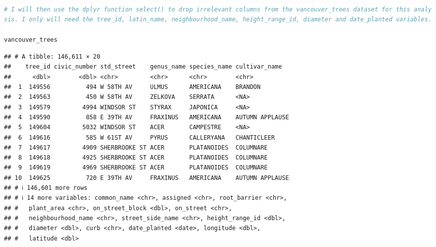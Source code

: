 ``` r
# I will then use the dplyr function select() to drop irrelevant columns from the vancouver_trees dataset for this analysis. I only will need the tree_id, latin_name, neighbourhood_name, height_range_id, diameter and date_planted variables.

vancouver_trees
```

    ## # A tibble: 146,611 × 20
    ##    tree_id civic_number std_street    genus_name species_name cultivar_name  
    ##      <dbl>        <dbl> <chr>         <chr>      <chr>        <chr>          
    ##  1  149556          494 W 58TH AV     ULMUS      AMERICANA    BRANDON        
    ##  2  149563          450 W 58TH AV     ZELKOVA    SERRATA      <NA>           
    ##  3  149579         4994 WINDSOR ST    STYRAX     JAPONICA     <NA>           
    ##  4  149590          858 E 39TH AV     FRAXINUS   AMERICANA    AUTUMN APPLAUSE
    ##  5  149604         5032 WINDSOR ST    ACER       CAMPESTRE    <NA>           
    ##  6  149616          585 W 61ST AV     PYRUS      CALLERYANA   CHANTICLEER    
    ##  7  149617         4909 SHERBROOKE ST ACER       PLATANOIDES  COLUMNARE      
    ##  8  149618         4925 SHERBROOKE ST ACER       PLATANOIDES  COLUMNARE      
    ##  9  149619         4969 SHERBROOKE ST ACER       PLATANOIDES  COLUMNARE      
    ## 10  149625          720 E 39TH AV     FRAXINUS   AMERICANA    AUTUMN APPLAUSE
    ## # ℹ 146,601 more rows
    ## # ℹ 14 more variables: common_name <chr>, assigned <chr>, root_barrier <chr>,
    ## #   plant_area <chr>, on_street_block <dbl>, on_street <chr>,
    ## #   neighbourhood_name <chr>, street_side_name <chr>, height_range_id <dbl>,
    ## #   diameter <dbl>, curb <chr>, date_planted <date>, longitude <dbl>,
    ## #   latitude <dbl>
